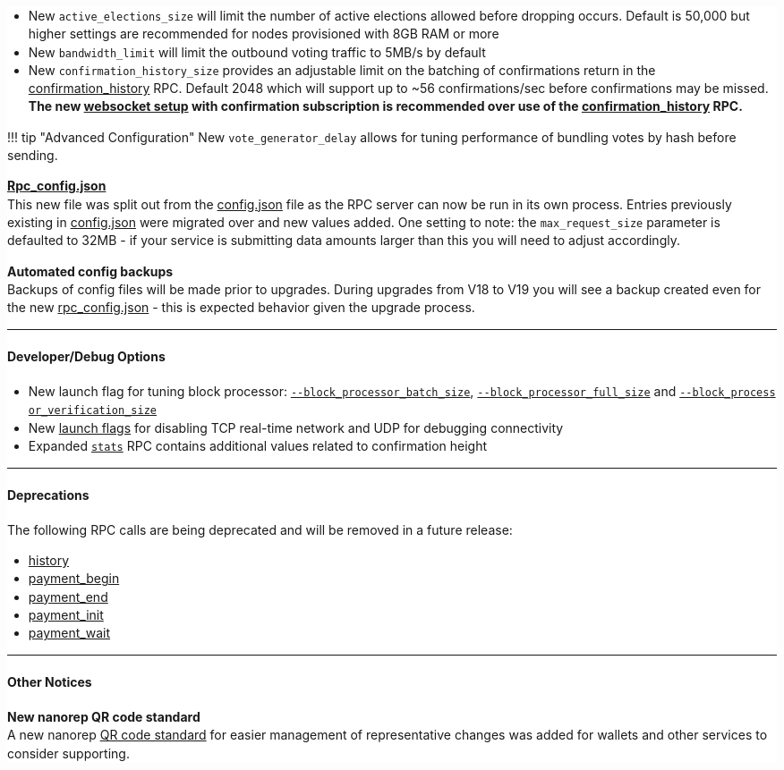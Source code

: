 * New `active_elections_size` will limit the number of active elections allowed before dropping occurs. Default is 50,000 but higher settings are recommended for nodes provisioned with 8GB RAM or more
* New `bandwidth_limit` will limit the outbound voting traffic to 5MB/s by default
* New `confirmation_history_size` provides an adjustable limit on the batching of confirmations return in the [confirmation_history](/commands/rpc-protocol/#confirmation_history) RPC. Default 2048 which will support up to ~56 confirmations/sec before confirmations may be missed. **The new [websocket setup](/integration-guides/advanced/#websocket-support) with confirmation subscription is recommended over use of the [confirmation_history](/commands/rpc-protocol/#confirmation_history) RPC.**

!!! tip "Advanced Configuration"
	New `vote_generator_delay` allows for tuning performance of bundling votes by hash before sending.

**[Rpc_config.json](/running-a-node/configuration/#rpc_configjson)**  
This new file was split out from the [config.json](/running-a-node/configuration/#configjson) file as the RPC server can now be run in its own process. Entries previously existing in [config.json](/running-a-node/configuration/#configjson) were migrated over and new values added. One setting to note: the `max_request_size` parameter is defaulted to 32MB - if your service is submitting data amounts larger than this you will need to adjust accordingly.

**Automated config backups**  
Backups of config files will be made prior to upgrades. During upgrades from V18 to V19 you will see a backup created even for the new [rpc_config.json](/running-a-node/configuration/#rpc_configjson) - this is expected behavior given the upgrade process.

---

#### Developer/Debug Options

* New launch flag for tuning block processor: [`--block_processor_batch_size`](/commands/command-line-interface/#-block_processor_batch_size), [`--block_processor_full_size`](/commands/command-line-interface/#-block_processor_full_size) and [`--block_processor_verification_size`](/commands/command-line-interface/#-block_processor_verification_size)
* New [launch flags](/commands/command-line-interface/#launch-options) for disabling TCP real-time network and UDP for debugging connectivity
* Expanded [`stats`](/commands/rpc-protocol/#stats) RPC contains additional values related to confirmation height

---

#### Deprecations

The following RPC calls are being deprecated and will be removed in a future release:

* [history](/commands/rpc-protocol/#history)
* [payment_begin](/commands/rpc-protocol/#payment_begin)
* [payment_end](/commands/rpc-protocol/#payment_end)
* [payment_init](/commands/rpc-protocol/#payment_init)
* [payment_wait](/commands/rpc-protocol/#payment_wait)

---

#### Other Notices

**New nanorep QR code standard**  
A new nanorep [QR code standard](/integration-guides/the-basics/#uri-and-qr-code-standards) for easier management of representative changes was added for wallets and other services to consider supporting.
